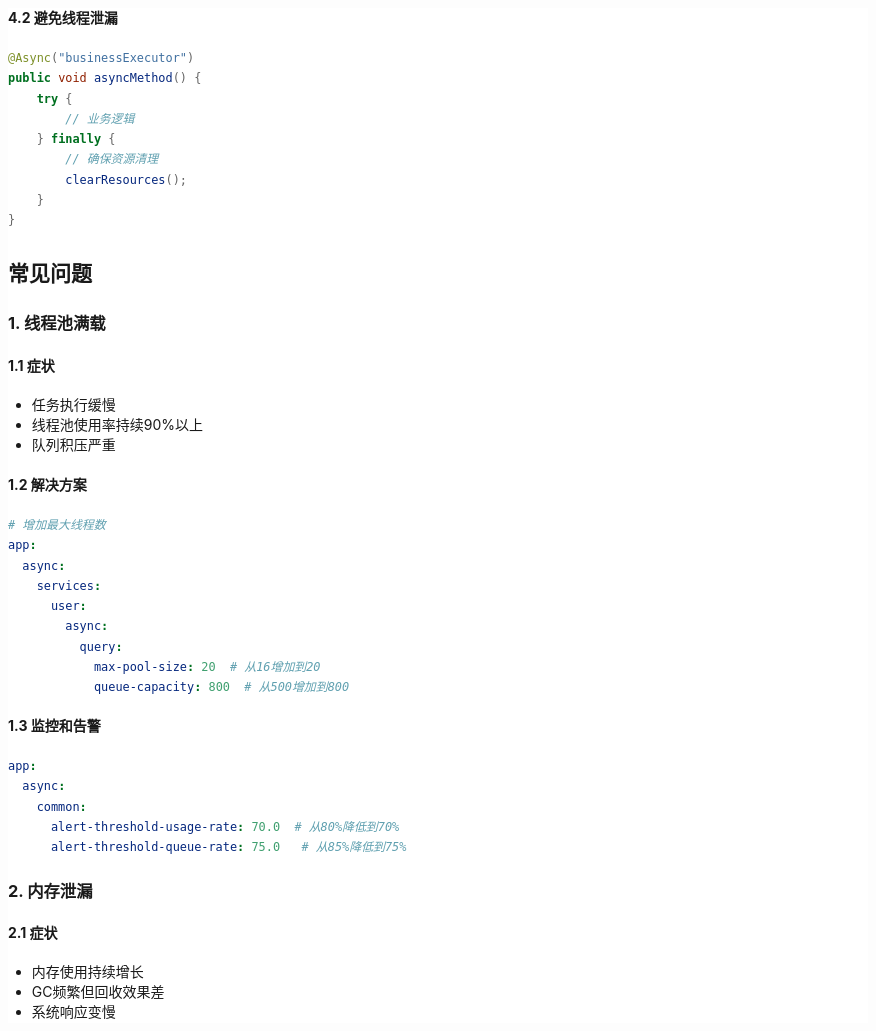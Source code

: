 #### 4.2 避免线程泄漏
```java
@Async("businessExecutor")
public void asyncMethod() {
    try {
        // 业务逻辑
    } finally {
        // 确保资源清理
        clearResources();
    }
}
```

## 常见问题

### 1. 线程池满载

#### 1.1 症状
- 任务执行缓慢
- 线程池使用率持续90%以上
- 队列积压严重

#### 1.2 解决方案
```yaml
# 增加最大线程数
app:
  async:
    services:
      user:
        async:
          query:
            max-pool-size: 20  # 从16增加到20
            queue-capacity: 800  # 从500增加到800
```

#### 1.3 监控和告警
```yaml
app:
  async:
    common:
      alert-threshold-usage-rate: 70.0  # 从80%降低到70%
      alert-threshold-queue-rate: 75.0   # 从85%降低到75%
```

### 2. 内存泄漏

#### 2.1 症状
- 内存使用持续增长
- GC频繁但回收效果差
- 系统响应变慢

